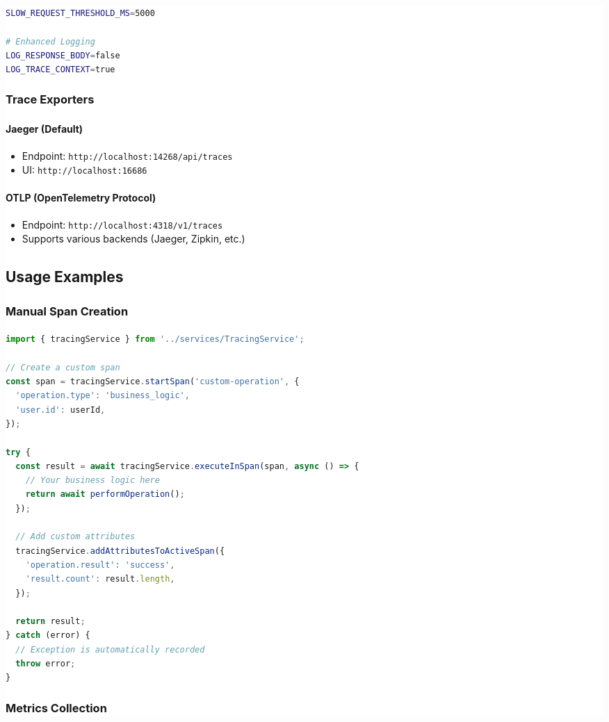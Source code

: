 ```bash
SLOW_REQUEST_THRESHOLD_MS=5000

# Enhanced Logging
LOG_RESPONSE_BODY=false
LOG_TRACE_CONTEXT=true
```

### Trace Exporters

#### Jaeger (Default)
- Endpoint: `http://localhost:14268/api/traces`
- UI: `http://localhost:16686`

#### OTLP (OpenTelemetry Protocol)
- Endpoint: `http://localhost:4318/v1/traces`
- Supports various backends (Jaeger, Zipkin, etc.)

## Usage Examples

### Manual Span Creation

```typescript
import { tracingService } from '../services/TracingService';

// Create a custom span
const span = tracingService.startSpan('custom-operation', {
  'operation.type': 'business_logic',
  'user.id': userId,
});

try {
  const result = await tracingService.executeInSpan(span, async () => {
    // Your business logic here
    return await performOperation();
  });
  
  // Add custom attributes
  tracingService.addAttributesToActiveSpan({
    'operation.result': 'success',
    'result.count': result.length,
  });
  
  return result;
} catch (error) {
  // Exception is automatically recorded
  throw error;
}
```

### Metrics Collection
